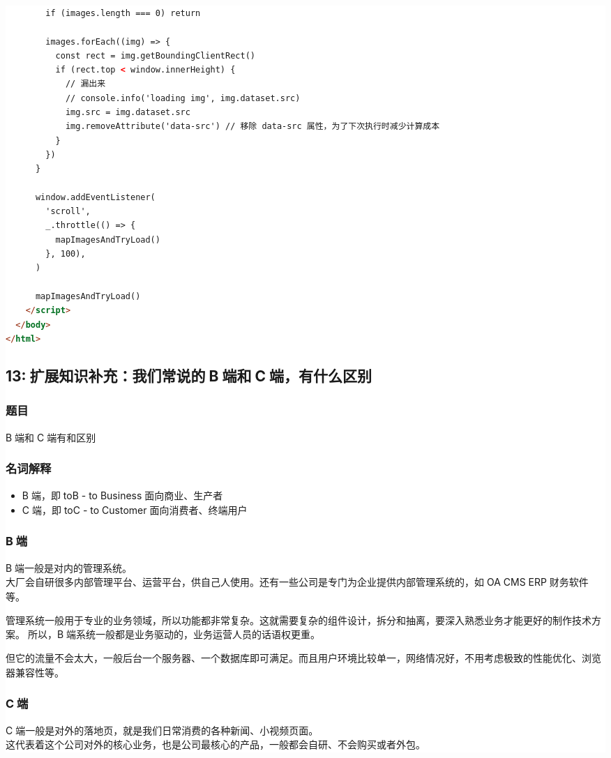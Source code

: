 ```html
        if (images.length === 0) return

        images.forEach((img) => {
          const rect = img.getBoundingClientRect()
          if (rect.top < window.innerHeight) {
            // 漏出来
            // console.info('loading img', img.dataset.src)
            img.src = img.dataset.src
            img.removeAttribute('data-src') // 移除 data-src 属性，为了下次执行时减少计算成本
          }
        })
      }

      window.addEventListener(
        'scroll',
        _.throttle(() => {
          mapImagesAndTryLoad()
        }, 100),
      )

      mapImagesAndTryLoad()
    </script>
  </body>
</html>
```

## 13: 扩展知识补充：我们常说的 B 端和 C 端，有什么区别

### 题目

B 端和 C 端有和区别

### 名词解释

- B 端，即 toB - to Business 面向商业、生产者
- C 端，即 toC - to Customer 面向消费者、终端用户

### B 端

B 端一般是对内的管理系统。<br>
大厂会自研很多内部管理平台、运营平台，供自己人使用。还有一些公司是专门为企业提供内部管理系统的，如 OA CMS ERP 财务软件等。

管理系统一般用于专业的业务领域，所以功能都非常复杂。这就需要复杂的组件设计，拆分和抽离，要深入熟悉业务才能更好的制作技术方案。
所以，B 端系统一般都是业务驱动的，业务运营人员的话语权更重。

但它的流量不会太大，一般后台一个服务器、一个数据库即可满足。而且用户环境比较单一，网络情况好，不用考虑极致的性能优化、浏览器兼容性等。

### C 端

C 端一般是对外的落地页，就是我们日常消费的各种新闻、小视频页面。<br>
这代表着这个公司对外的核心业务，也是公司最核心的产品，一般都会自研、不会购买或者外包。
